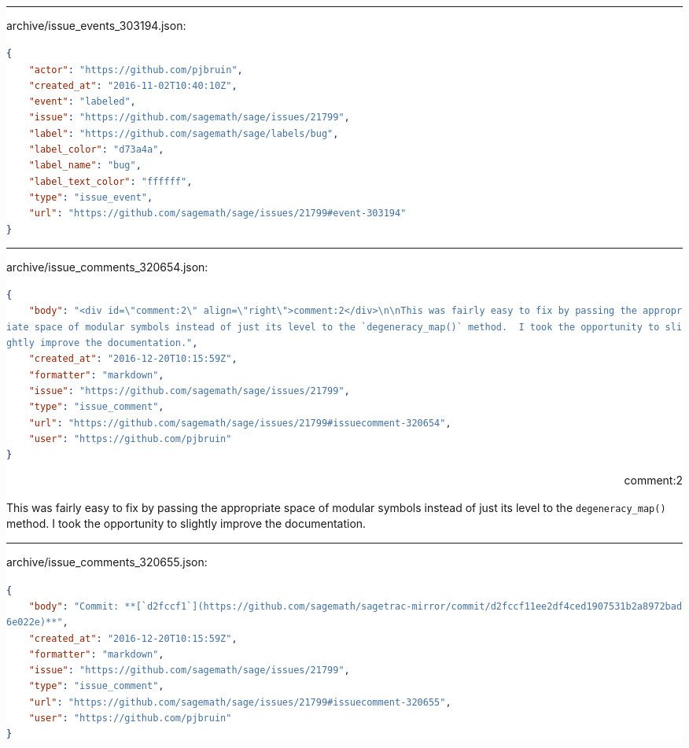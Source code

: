 

---

archive/issue_events_303194.json:
```json
{
    "actor": "https://github.com/pjbruin",
    "created_at": "2016-11-02T10:40:10Z",
    "event": "labeled",
    "issue": "https://github.com/sagemath/sage/issues/21799",
    "label": "https://github.com/sagemath/sage/labels/bug",
    "label_color": "d73a4a",
    "label_name": "bug",
    "label_text_color": "ffffff",
    "type": "issue_event",
    "url": "https://github.com/sagemath/sage/issues/21799#event-303194"
}
```



---

archive/issue_comments_320654.json:
```json
{
    "body": "<div id=\"comment:2\" align=\"right\">comment:2</div>\n\nThis was fairly easy to fix by passing the appropriate space of modular symbols instead of just its level to the `degeneracy_map()` method.  I took the opportunity to slightly improve the documentation.",
    "created_at": "2016-12-20T10:15:59Z",
    "formatter": "markdown",
    "issue": "https://github.com/sagemath/sage/issues/21799",
    "type": "issue_comment",
    "url": "https://github.com/sagemath/sage/issues/21799#issuecomment-320654",
    "user": "https://github.com/pjbruin"
}
```

<div id="comment:2" align="right">comment:2</div>

This was fairly easy to fix by passing the appropriate space of modular symbols instead of just its level to the `degeneracy_map()` method.  I took the opportunity to slightly improve the documentation.



---

archive/issue_comments_320655.json:
```json
{
    "body": "Commit: **[`d2fccf1`](https://github.com/sagemath/sagetrac-mirror/commit/d2fccf11ee2df4ced1907531b2a8972bad6e022e)**",
    "created_at": "2016-12-20T10:15:59Z",
    "formatter": "markdown",
    "issue": "https://github.com/sagemath/sage/issues/21799",
    "type": "issue_comment",
    "url": "https://github.com/sagemath/sage/issues/21799#issuecomment-320655",
    "user": "https://github.com/pjbruin"
}
```
